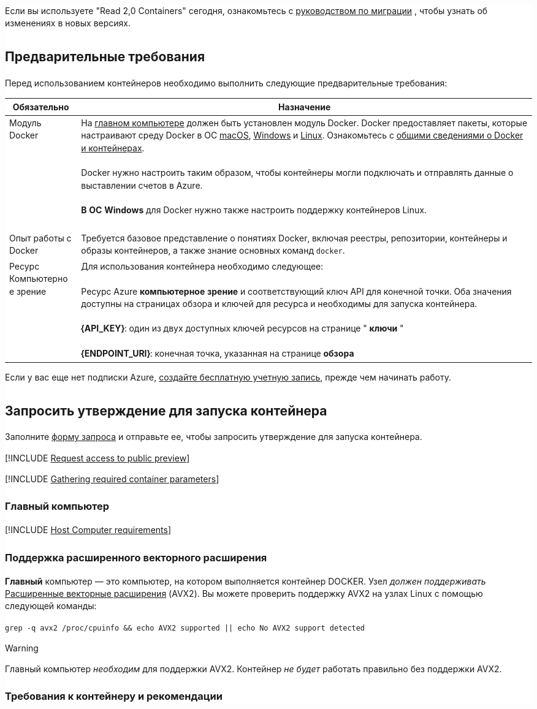 Если вы используете "Read 2,0 Containers" сегодня, ознакомьтесь с [руководством по миграции](read-container-migration-guide.md) , чтобы узнать об изменениях в новых версиях.

## <a name="prerequisites"></a>Предварительные требования

Перед использованием контейнеров необходимо выполнить следующие предварительные требования:

|Обязательно|Назначение|
|--|--|
|Модуль Docker| На [главном компьютере](#the-host-computer) должен быть установлен модуль Docker. Docker предоставляет пакеты, которые настраивают среду Docker в ОС [macOS](https://docs.docker.com/docker-for-mac/), [Windows](https://docs.docker.com/docker-for-windows/) и [Linux](https://docs.docker.com/engine/installation/#supported-platforms). Ознакомьтесь с [общими сведениями о Docker и контейнерах](https://docs.docker.com/engine/docker-overview/).<br><br> Docker нужно настроить таким образом, чтобы контейнеры могли подключать и отправлять данные о выставлении счетов в Azure. <br><br> **В ОС Windows** для Docker нужно также настроить поддержку контейнеров Linux.<br><br>|
|Опыт работы с Docker | Требуется базовое представление о понятиях Docker, включая реестры, репозитории, контейнеры и образы контейнеров, а также знание основных команд `docker`.| 
|Ресурс Компьютерное зрение |Для использования контейнера необходимо следующее:<br><br>Ресурс Azure **компьютерное зрение** и соответствующий ключ API для конечной точки. Оба значения доступны на страницах обзора и ключей для ресурса и необходимы для запуска контейнера.<br><br>**{API_KEY}**: один из двух доступных ключей ресурсов на странице " **ключи** "<br><br>**{ENDPOINT_URI}**: конечная точка, указанная на странице **обзора**|

Если у вас еще нет подписки Azure, [создайте бесплатную учетную запись](https://azure.microsoft.com/free/cognitive-services/), прежде чем начинать работу.

## <a name="request-approval-to-run-the-container"></a>Запросить утверждение для запуска контейнера

Заполните [форму запроса](https://aka.ms/csgate) и отправьте ее, чтобы запросить утверждение для запуска контейнера. 

[!INCLUDE [Request access to public preview](../../../includes/cognitive-services-containers-request-access.md)]

[!INCLUDE [Gathering required container parameters](../containers/includes/container-gathering-required-parameters.md)]

### <a name="the-host-computer"></a>Главный компьютер

[!INCLUDE [Host Computer requirements](../../../includes/cognitive-services-containers-host-computer.md)]

### <a name="advanced-vector-extension-support"></a>Поддержка расширенного векторного расширения

**Главный** компьютер — это компьютер, на котором выполняется контейнер DOCKER. Узел *должен поддерживать* [Расширенные векторные расширения](https://en.wikipedia.org/wiki/Advanced_Vector_Extensions#CPUs_with_AVX2) (AVX2). Вы можете проверить поддержку AVX2 на узлах Linux с помощью следующей команды:

```console
grep -q avx2 /proc/cpuinfo && echo AVX2 supported || echo No AVX2 support detected
```

> [!WARNING]
> Главный компьютер *необходим* для поддержки AVX2. Контейнер *не будет* работать правильно без поддержки AVX2.

### <a name="container-requirements-and-recommendations"></a>Требования к контейнеру и рекомендации
